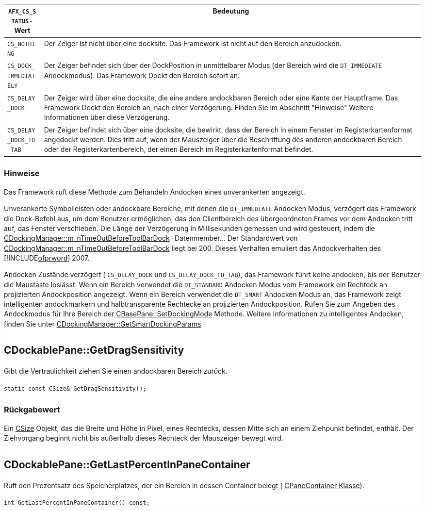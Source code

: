 |`AFX_CS_STATUS`-Wert|Bedeutung|  
|---------------------------|-------------|  
|`CS_NOTHING`|Der Zeiger ist nicht über eine docksite. Das Framework ist nicht auf den Bereich anzudocken.|  
|`CS_DOCK_IMMEDIATELY`|Der Zeiger befindet sich über der DockPosition in unmittelbarer Modus (der Bereich wird die `DT_IMMEDIATE` Andockmodus). Das Framework Dockt den Bereich sofort an.|  
|`CS_DELAY_DOCK`|Der Zeiger wird über eine docksite, die eine andere andockbaren Bereich oder eine Kante der Hauptframe. Das Framework Dockt den Bereich an, nach einer Verzögerung. Finden Sie im Abschnitt "Hinweise" Weitere Informationen über diese Verzögerung.|  
|`CS_DELAY_DOCK_TO_TAB`|Der Zeiger befindet sich über eine docksite, die bewirkt, dass der Bereich in einem Fenster im Registerkartenformat angedockt werden. Dies tritt auf, wenn der Mauszeiger über die Beschriftung des anderen andockbaren Bereich oder der Registerkartenbereich, der einen Bereich im Registerkartenformat befindet.|  
  
### <a name="remarks"></a>Hinweise  
 Das Framework ruft diese Methode zum Behandeln Andocken eines unverankerten angezeigt.  
  
 Unverankerte Symbolleisten oder andockbare Bereiche, mit denen die `DT_IMMEDIATE` Andocken Modus, verzögert das Framework die Dock-Befehl aus, um dem Benutzer ermöglichen, das den Clientbereich des übergeordneten Frames vor dem Andocken tritt auf, das Fenster verschieben. Die Länge der Verzögerung in Millisekunden gemessen und wird gesteuert, indem die [CDockingManager::m_nTimeOutBeforeToolBarDock](../../mfc/reference/cdockingmanager-class.md#m_ntimeoutbeforetoolbardock) -Datenmember... Der Standardwert von [CDockingManager::m_nTimeOutBeforeToolBarDock](../../mfc/reference/cdockingmanager-class.md#m_ntimeoutbeforetoolbardock) liegt bei 200. Dieses Verhalten emuliert das Andockverhalten des [!INCLUDE[ofprword](../../mfc/reference/includes/ofprword_md.md)] 2007.  
  
 Andocken Zustände verzögert ( `CS_DELAY_DOCK` und `CS_DELAY_DOCK_TO_TAB`), das Framework führt keine andocken, bis der Benutzer die Maustaste loslässt. Wenn ein Bereich verwendet die `DT_STANDARD` Andocken Modus vom Framework ein Rechteck an projizierten Andockposition angezeigt. Wenn ein Bereich verwendet die `DT_SMART` Andocken Modus an, das Framework zeigt intelligenten andockmarkern und halbtransparente Rechtecke an projizierten Andockposition. Rufen Sie zum Angeben des Andockmodus für Ihre Bereich der [CBasePane::SetDockingMode](../../mfc/reference/cbasepane-class.md#setdockingmode) Methode. Weitere Informationen zu intelligentes Andocken, finden Sie unter [CDockingManager::GetSmartDockingParams](../../mfc/reference/cdockingmanager-class.md#getsmartdockingparams).  
  
##  <a name="getdragsensitivity"></a>  CDockablePane::GetDragSensitivity  
 Gibt die Vertraulichkeit ziehen Sie einen andockbaren Bereich zurück.  
  
```  
static const CSize& GetDragSensitivity();
```  
  
### <a name="return-value"></a>Rückgabewert  
 Ein [CSize](../../atl-mfc-shared/reference/csize-class.md) Objekt, das die Breite und Höhe in Pixel, eines Rechtecks, dessen Mitte sich an einem Ziehpunkt befindet, enthält. Der Ziehvorgang beginnt nicht bis außerhalb dieses Rechteck der Mauszeiger bewegt wird.  
  
##  <a name="getlastpercentinpanecontainer"></a>  CDockablePane::GetLastPercentInPaneContainer  
 Ruft den Prozentsatz des Speicherplatzes, der ein Bereich in dessen Container belegt ( [CPaneContainer Klasse](../../mfc/reference/cpanecontainer-class.md)).  
  
```  
int GetLastPercentInPaneContainer() const;  
```  
  